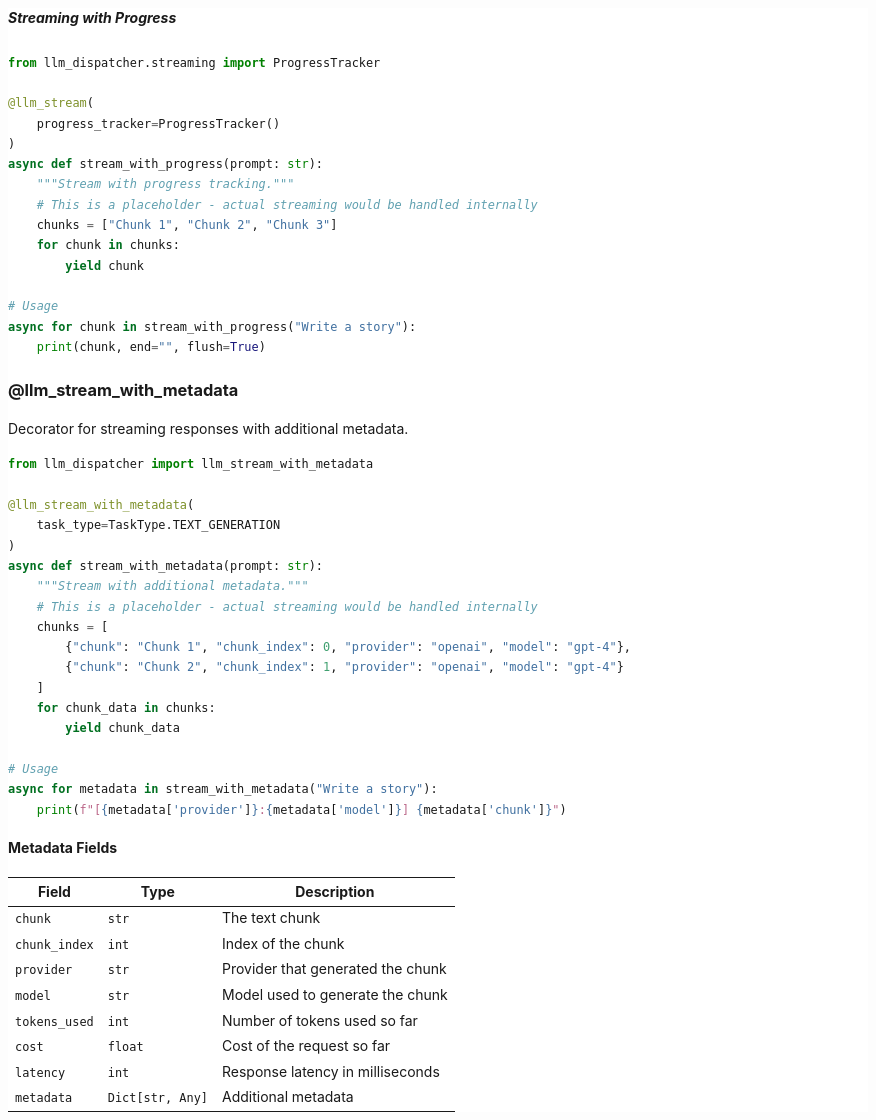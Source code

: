 ##### Streaming with Progress
```python
from llm_dispatcher.streaming import ProgressTracker

@llm_stream(
    progress_tracker=ProgressTracker()
)
async def stream_with_progress(prompt: str):
    """Stream with progress tracking."""
    # This is a placeholder - actual streaming would be handled internally
    chunks = ["Chunk 1", "Chunk 2", "Chunk 3"]
    for chunk in chunks:
        yield chunk

# Usage
async for chunk in stream_with_progress("Write a story"):
    print(chunk, end="", flush=True)
```

### @llm_stream_with_metadata

Decorator for streaming responses with additional metadata.

```python
from llm_dispatcher import llm_stream_with_metadata

@llm_stream_with_metadata(
    task_type=TaskType.TEXT_GENERATION
)
async def stream_with_metadata(prompt: str):
    """Stream with additional metadata."""
    # This is a placeholder - actual streaming would be handled internally
    chunks = [
        {"chunk": "Chunk 1", "chunk_index": 0, "provider": "openai", "model": "gpt-4"},
        {"chunk": "Chunk 2", "chunk_index": 1, "provider": "openai", "model": "gpt-4"}
    ]
    for chunk_data in chunks:
        yield chunk_data

# Usage
async for metadata in stream_with_metadata("Write a story"):
    print(f"[{metadata['provider']}:{metadata['model']}] {metadata['chunk']}")
```

#### Metadata Fields

| Field | Type | Description |
|-------|------|-------------|
| `chunk` | `str` | The text chunk |
| `chunk_index` | `int` | Index of the chunk |
| `provider` | `str` | Provider that generated the chunk |
| `model` | `str` | Model used to generate the chunk |
| `tokens_used` | `int` | Number of tokens used so far |
| `cost` | `float` | Cost of the request so far |
| `latency` | `int` | Response latency in milliseconds |
| `metadata` | `Dict[str, Any]` | Additional metadata |
